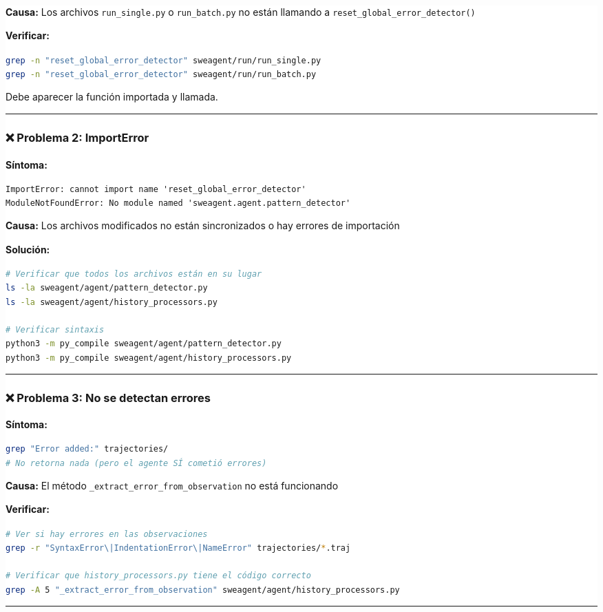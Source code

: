 **Causa:** Los archivos `run_single.py` o `run_batch.py` no están llamando a `reset_global_error_detector()`

**Verificar:**
```bash
grep -n "reset_global_error_detector" sweagent/run/run_single.py
grep -n "reset_global_error_detector" sweagent/run/run_batch.py
```

Debe aparecer la función importada y llamada.

---

### ❌ Problema 2: ImportError

**Síntoma:**
```
ImportError: cannot import name 'reset_global_error_detector'
ModuleNotFoundError: No module named 'sweagent.agent.pattern_detector'
```

**Causa:** Los archivos modificados no están sincronizados o hay errores de importación

**Solución:**
```bash
# Verificar que todos los archivos están en su lugar
ls -la sweagent/agent/pattern_detector.py
ls -la sweagent/agent/history_processors.py

# Verificar sintaxis
python3 -m py_compile sweagent/agent/pattern_detector.py
python3 -m py_compile sweagent/agent/history_processors.py
```

---

### ❌ Problema 3: No se detectan errores

**Síntoma:**
```bash
grep "Error added:" trajectories/
# No retorna nada (pero el agente SÍ cometió errores)
```

**Causa:** El método `_extract_error_from_observation` no está funcionando

**Verificar:**
```bash
# Ver si hay errores en las observaciones
grep -r "SyntaxError\|IndentationError\|NameError" trajectories/*.traj

# Verificar que history_processors.py tiene el código correcto
grep -A 5 "_extract_error_from_observation" sweagent/agent/history_processors.py
```

---
